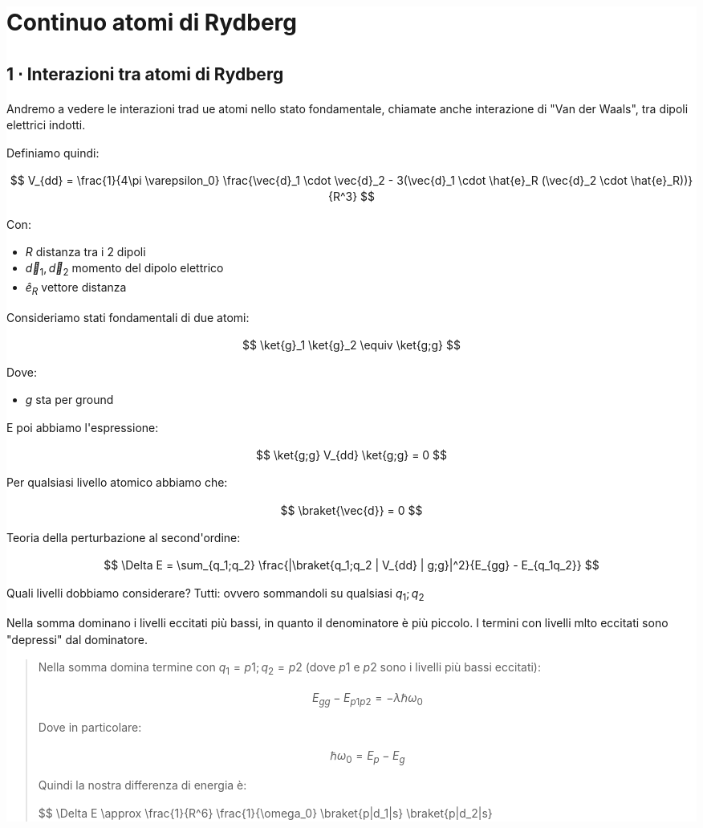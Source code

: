 # Continuo atomi di Rydberg

## 1 ⋅ Interazioni tra atomi di Rydberg

Andremo a vedere le interazioni trad ue atomi nello stato fondamentale, chiamate anche interazione di "Van der Waals", tra dipoli elettrici indotti.

Definiamo quindi:

$$
V_{dd} = \frac{1}{4\pi \varepsilon_0} \frac{\vec{d}_1 \cdot \vec{d}_2 - 3(\vec{d}_1 \cdot \hat{e}_R (\vec{d}_2 \cdot \hat{e}_R))}{R^3}
$$

Con:
- $R$ distanza tra i 2 dipoli
- $\vec{d}_1, \vec{d}_2$ momento del dipolo elettrico
- $\hat{e}_R$ vettore distanza

Consideriamo stati fondamentali di due atomi:

$$
\ket{g}_1 \ket{g}_2 \equiv \ket{g;g}
$$

Dove:
- $g$ sta per $\text{ground}$

E poi abbiamo l'espressione:

$$
\ket{g;g} V_{dd} \ket{g;g} = 0
$$

Per qualsiasi livello atomico abbiamo che:

$$
\braket{\vec{d}} = 0
$$

Teoria della perturbazione al second'ordine:

$$
\Delta E = \sum_{q_1;q_2} \frac{|\braket{q_1;q_2 | V_{dd} | g;g}|^2}{E_{gg} - E_{q_1q_2}}
$$

Quali livelli dobbiamo considerare? Tutti: ovvero sommandoli su qualsiasi $q_1;q_2$

Nella somma dominano i livelli eccitati più bassi, in quanto il denominatore è più piccolo. I termini con livelli mlto eccitati sono "depressi" dal dominatore.

> Nella somma domina termine con $q_1 = p1; q_2 = p2$ (dove $p1$ e $p2$ sono i livelli più bassi eccitati):
>
> $$
> E_{gg} - E_{p1p2} = -\lambda\hbar\omega_0
> $$
>
> Dove in particolare:
>
> $$
> \hbar \omega_0 = E_p - E_g
> $$
>
> Quindi la nostra differenza di energia è:
>
> $$
> \Delta E \approx \frac{1}{R^6} \frac{1}{\omega_0} \braket{p|d_1|s} \braket{p|d_2|s} 